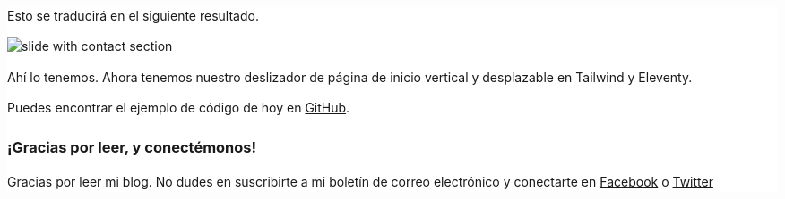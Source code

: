 Esto se traducirá en el siguiente resultado.

![slide with contact section](https://cdn.hashnode.com/res/hashnode/image/upload/v1611646060342/8hQgMx-d2.png)

Ahí lo tenemos. Ahora tenemos nuestro deslizador de página de inicio vertical y desplazable en Tailwind y Eleventy.

Puedes encontrar el ejemplo de código de hoy en [GitHub](https://github.com/rebelchris/eleventy-todoist/tree/part9).

### ¡Gracias por leer, y conectémonos!

Gracias por leer mi blog. No dudes en suscribirte a mi boletín de correo electrónico y conectarte en [Facebook](https://www.facebook.com/DailyDevTipsBlog) o [Twitter](https://twitter.com/DailyDevTips1)
